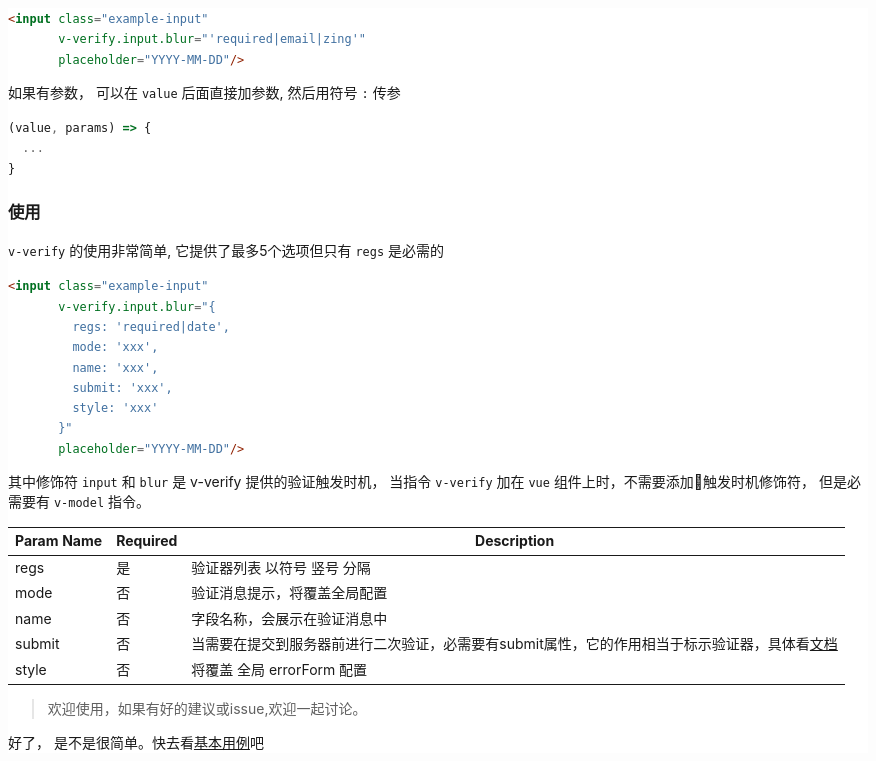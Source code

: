 ```html
<input class="example-input"
       v-verify.input.blur="'required|email|zing'"
       placeholder="YYYY-MM-DD"/>
```

如果有参数， 可以在 `value` 后面直接加参数, 然后用符号 `:` 传参

```javascript
(value, params) => {
  ...
}
```

### 使用

`v-verify` 的使用非常简单, 它提供了最多5个选项但只有 `regs` 是必需的

```html
<input class="example-input"
       v-verify.input.blur="{
         regs: 'required|date',
         mode: 'xxx',
         name: 'xxx',
         submit: 'xxx',
         style: 'xxx'
       }"
       placeholder="YYYY-MM-DD"/>
```

其中修饰符 `input` 和 `blur` 是 v-verify 提供的验证触发时机， 当指令 `v-verify` 加在 `vue` 组件上时，不需要添加触发时机修饰符， 但是必需要有 `v-model` 指令。

|  Param Name  | Required | Description |
|--------|----------|-------------|
| regs   | 是       | 验证器列表 以符号 竖号 分隔  |
| mode   | 否       | 验证消息提示，将覆盖全局配置 |
| name   | 否       | 字段名称，会展示在验证消息中 |
| submit | 否       | 当需要在提交到服务器前进行二次验证，必需要有submit属性，它的作用相当于标示验证器，具体看[文档](https://joinyi.github.io/v-verify/#/submit) |
|style   | 否        |将覆盖 全局 errorForm 配置 |

> 欢迎使用，如果有好的建议或issue,欢迎一起讨论。

好了， 是不是很简单。快去看[基本用例](https://joinyi.github.io/v-verify/#/basic)吧

